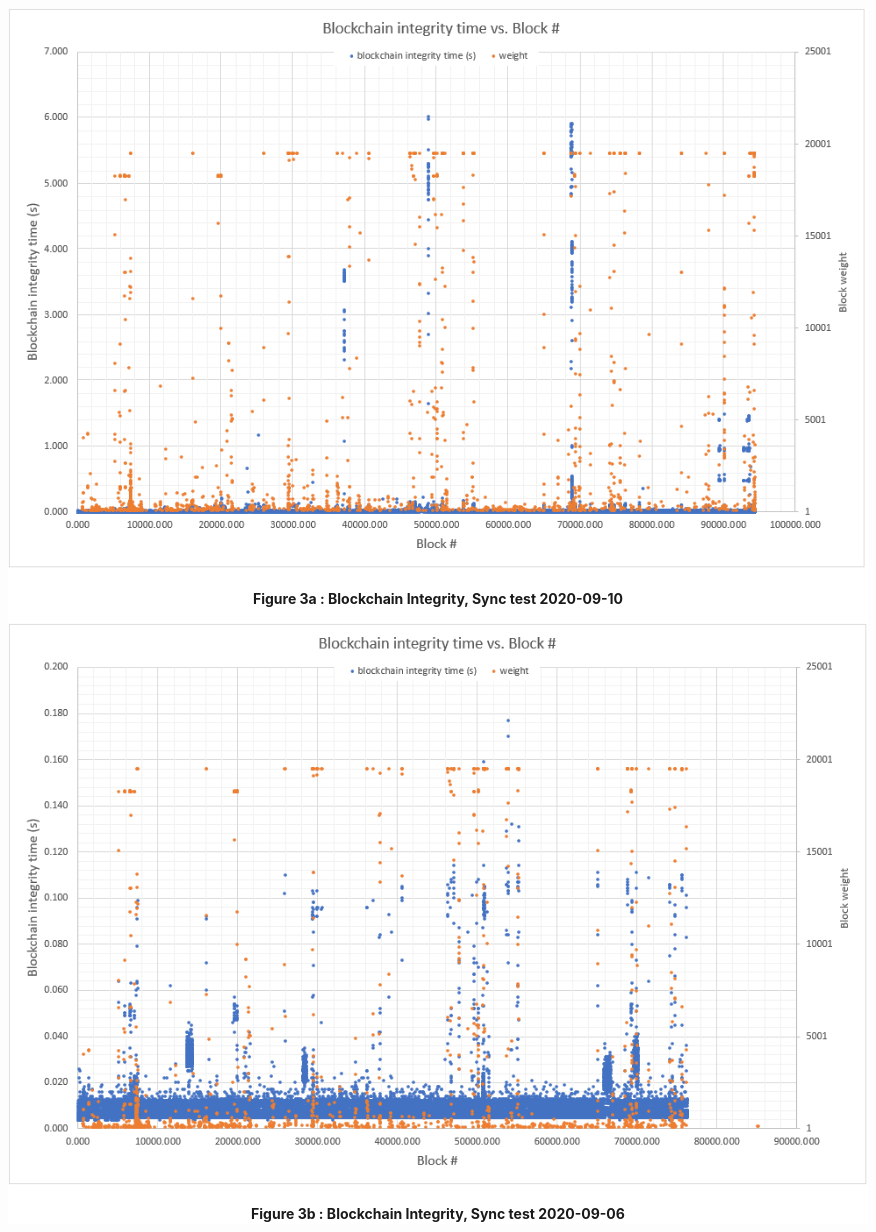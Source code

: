 <p align="center"><img src="assets/block-integrity-0910.png" width="980" /></p>
<div align="center"><b>Figure 3a : Blockchain Integrity, Sync test 2020-09-10</b></div>

<p align="center"><img src="assets/block-integrity-0906.png" width="980" /></p>
<div align="center"><b>Figure 3b : Blockchain Integrity, Sync test 2020-09-06</b></div>
